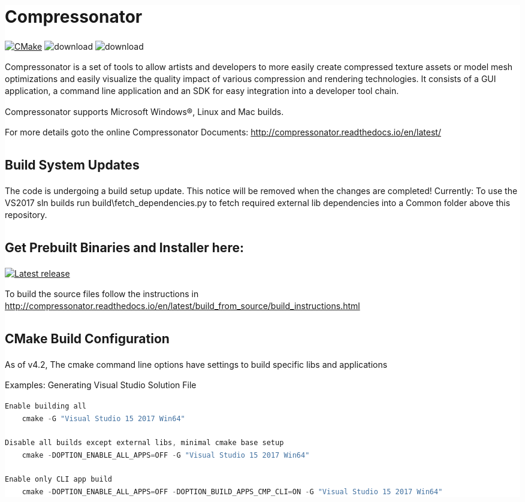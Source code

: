 
# Compressonator
[![CMake](https://github.com/GPUOpen-Tools/compressonator/actions/workflows/cmake.yml/badge.svg)](https://github.com/GPUOpen-Tools/compressonator/actions/workflows/cmake.yml)
![download](https://img.shields.io/github/downloads/GPUOpen-Tools/Compressonator/total.svg)
![download](https://img.shields.io/github/downloads/GPUOpen-Tools/Compressonator/V4.1.5083/total.svg)

Compressonator is a set of tools to allow artists and developers to more easily create compressed texture assets or model mesh optimizations and easily visualize the quality impact of various compression and rendering technologies.  It consists of a GUI application, a command line application and an SDK for easy integration into a developer tool chain.

Compressonator supports Microsoft Windows®, Linux and Mac builds.

For more details goto the online Compressonator Documents: http://compressonator.readthedocs.io/en/latest/ 

## Build System Updates ##
The code is undergoing a build setup update. This notice will be removed when the changes are completed!
Currently: To use the VS2017 sln builds run build\fetch_dependencies.py to fetch required external lib dependencies into a Common folder
above this repository.


Get Prebuilt Binaries and Installer here:
---------------------------------------------------
<div>
  <a href="https://github.com/GPUOpen-Tools/Compressonator/releases/latest/"><img src="http://gpuopen-librariesandsdks.github.io/media/latest-release-button.svg" alt="Latest release" title="Latest release"></a>
</div>

To build the source files follow the instructions in http://compressonator.readthedocs.io/en/latest/build_from_source/build_instructions.html

## CMake Build Configuration ##
As of v4.2, The cmake command line options have settings to build specific libs and applications

Examples: Generating Visual Studio Solution File

```c++
Enable building all
    cmake -G "Visual Studio 15 2017 Win64"  
    
Disable all builds except external libs, minimal cmake base setup     
    cmake -DOPTION_ENABLE_ALL_APPS=OFF -G "Visual Studio 15 2017 Win64"
    
Enable only CLI app build    
    cmake -DOPTION_ENABLE_ALL_APPS=OFF -DOPTION_BUILD_APPS_CMP_CLI=ON -G "Visual Studio 15 2017 Win64"
```

